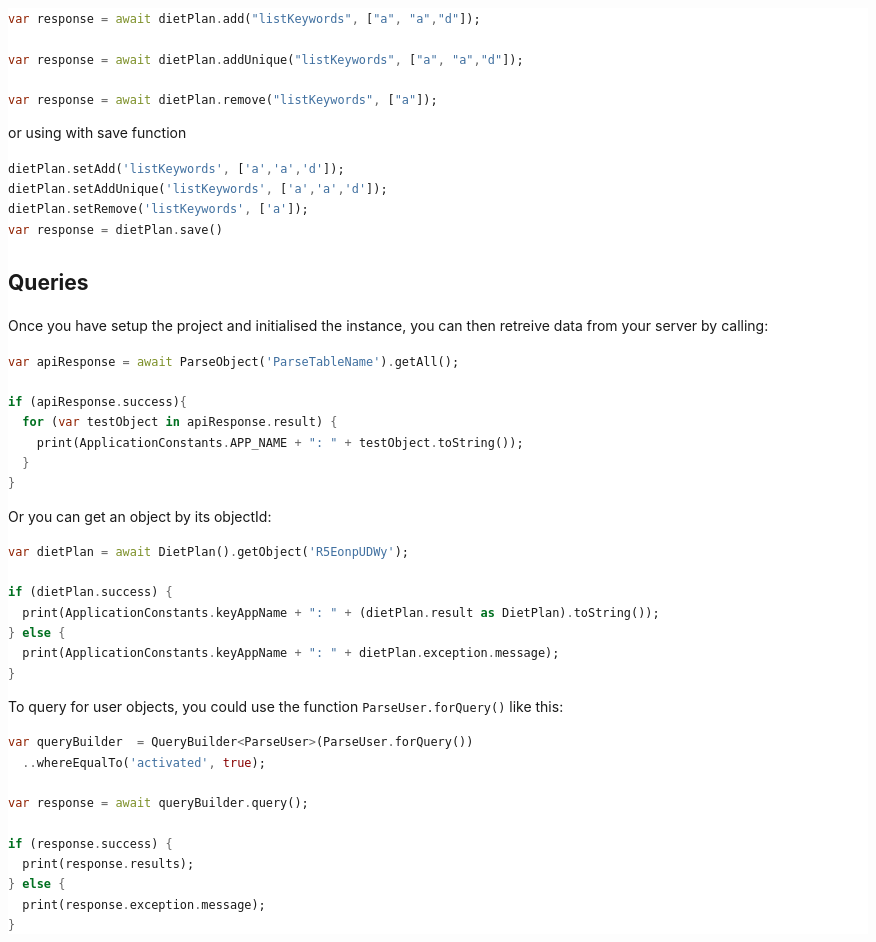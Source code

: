 ```dart
var response = await dietPlan.add("listKeywords", ["a", "a","d"]);

var response = await dietPlan.addUnique("listKeywords", ["a", "a","d"]);

var response = await dietPlan.remove("listKeywords", ["a"]);

```
or using with save function

```dart
dietPlan.setAdd('listKeywords', ['a','a','d']);
dietPlan.setAddUnique('listKeywords', ['a','a','d']);
dietPlan.setRemove('listKeywords', ['a']);
var response = dietPlan.save()
```

## Queries
Once you have setup the project and initialised the instance, you can then retreive data from your server by calling:
```dart
var apiResponse = await ParseObject('ParseTableName').getAll();

if (apiResponse.success){
  for (var testObject in apiResponse.result) {
    print(ApplicationConstants.APP_NAME + ": " + testObject.toString());
  }
}
```
Or you can get an object by its objectId:

```dart
var dietPlan = await DietPlan().getObject('R5EonpUDWy');

if (dietPlan.success) {
  print(ApplicationConstants.keyAppName + ": " + (dietPlan.result as DietPlan).toString());
} else {
  print(ApplicationConstants.keyAppName + ": " + dietPlan.exception.message);
}
```
To query for user objects, you could use the function ```ParseUser.forQuery()``` like this:
```dart
var queryBuilder  = QueryBuilder<ParseUser>(ParseUser.forQuery())
  ..whereEqualTo('activated', true);

var response = await queryBuilder.query();

if (response.success) {
  print(response.results);
} else {
  print(response.exception.message);
}
```

